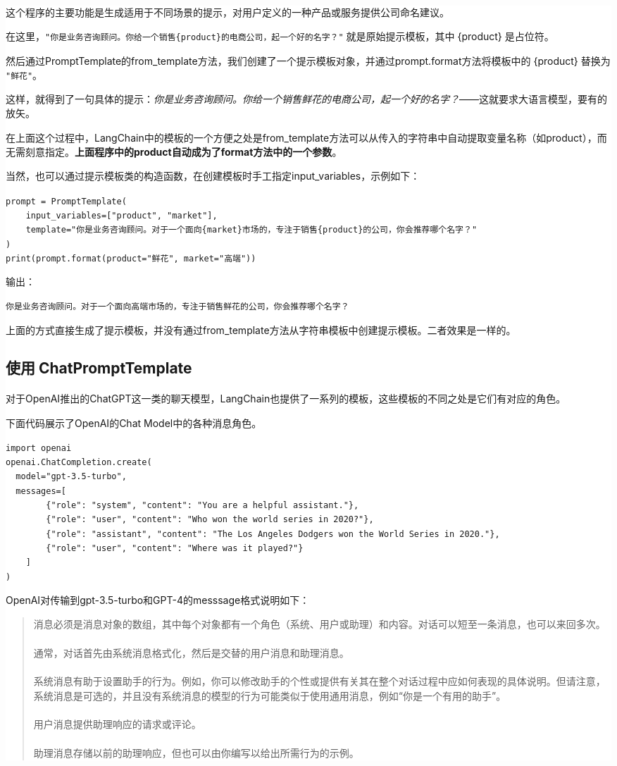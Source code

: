这个程序的主要功能是生成适用于不同场景的提示，对用户定义的一种产品或服务提供公司命名建议。

在这里，`"你是业务咨询顾问。你给一个销售{product}的电商公司，起一个好的名字？"` 就是原始提示模板，其中 {product} 是占位符。

然后通过PromptTemplate的from\_template方法，我们创建了一个提示模板对象，并通过prompt.format方法将模板中的 {product} 替换为 `"鲜花"`。

这样，就得到了一句具体的提示：*你是业务咨询顾问。你给一个销售鲜花的电商公司，起一个好的名字？*——这就要求大语言模型，要有的放矢。

在上面这个过程中，LangChain中的模板的一个方便之处是from\_template方法可以从传入的字符串中自动提取变量名称（如product），而无需刻意指定。**上面程序中的product自动成为了format方法中的一个参数**。

当然，也可以通过提示模板类的构造函数，在创建模板时手工指定input\_variables，示例如下：

```plain
prompt = PromptTemplate(
    input_variables=["product", "market"], 
    template="你是业务咨询顾问。对于一个面向{market}市场的，专注于销售{product}的公司，你会推荐哪个名字？"
)
print(prompt.format(product="鲜花", market="高端"))
```

输出：

```plain
你是业务咨询顾问。对于一个面向高端市场的，专注于销售鲜花的公司，你会推荐哪个名字？
```

上面的方式直接生成了提示模板，并没有通过from\_template方法从字符串模板中创建提示模板。二者效果是一样的。

## 使用 ChatPromptTemplate

对于OpenAI推出的ChatGPT这一类的聊天模型，LangChain也提供了一系列的模板，这些模板的不同之处是它们有对应的角色。

下面代码展示了OpenAI的Chat Model中的各种消息角色。

```plain
import openai
openai.ChatCompletion.create(
  model="gpt-3.5-turbo",
  messages=[
        {"role": "system", "content": "You are a helpful assistant."},
        {"role": "user", "content": "Who won the world series in 2020?"},
        {"role": "assistant", "content": "The Los Angeles Dodgers won the World Series in 2020."},
        {"role": "user", "content": "Where was it played?"}
    ]
)
```

OpenAI对传输到gpt-3.5-turbo和GPT-4的messsage格式说明如下：

> 消息必须是消息对象的数组，其中每个对象都有一个角色（系统、用户或助理）和内容。对话可以短至一条消息，也可以来回多次。  
>    
> 通常，对话首先由系统消息格式化，然后是交替的用户消息和助理消息。  
>    
> 系统消息有助于设置助手的行为。例如，你可以修改助手的个性或提供有关其在整个对话过程中应如何表现的具体说明。但请注意，系统消息是可选的，并且没有系统消息的模型的行为可能类似于使用通用消息，例如“你是一个有用的助手”。  
>    
> 用户消息提供助理响应的请求或评论。  
>    
> 助理消息存储以前的助理响应，但也可以由你编写以给出所需行为的示例。
